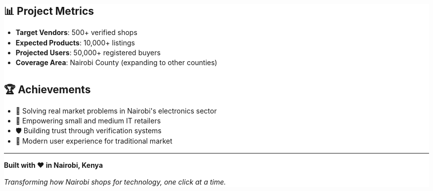 ## 📊 Project Metrics

- **Target Vendors**: 500+ verified shops
- **Expected Products**: 10,000+ listings
- **Projected Users**: 50,000+ registered buyers
- **Coverage Area**: Nairobi County (expanding to other counties)

## 🏆 Achievements

- 🎯 Solving real market problems in Nairobi's electronics sector
- 💼 Empowering small and medium IT retailers
- 🛡️ Building trust through verification systems
- 📱 Modern user experience for traditional market

---

**Built with ❤️ in Nairobi, Kenya**

*Transforming how Nairobi shops for technology, one click at a time.*